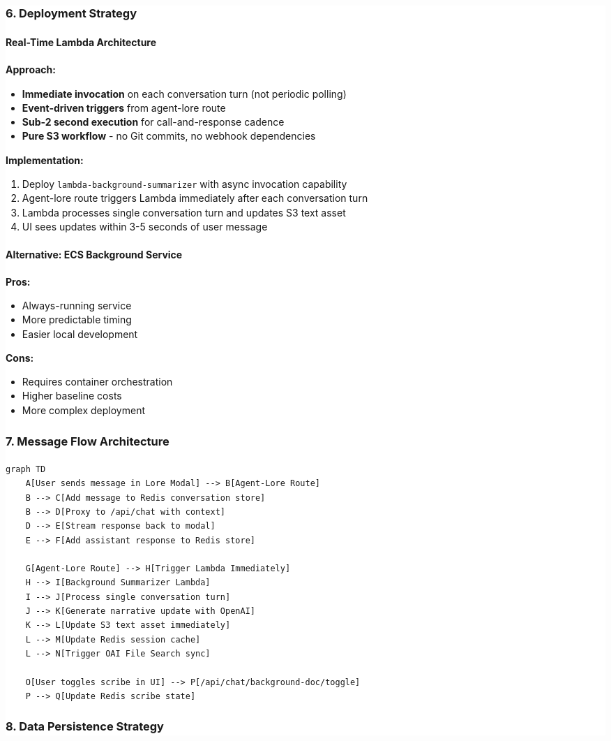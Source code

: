 ```typescript
```

### 6. Deployment Strategy

#### Real-Time Lambda Architecture
**Approach:**
- **Immediate invocation** on each conversation turn (not periodic polling)
- **Event-driven triggers** from agent-lore route
- **Sub-2 second execution** for call-and-response cadence
- **Pure S3 workflow** - no Git commits, no webhook dependencies

**Implementation:**
1. Deploy `lambda-background-summarizer` with async invocation capability
2. Agent-lore route triggers Lambda immediately after each conversation turn
3. Lambda processes single conversation turn and updates S3 text asset
4. UI sees updates within 3-5 seconds of user message

#### Alternative: ECS Background Service
**Pros:**
- Always-running service
- More predictable timing
- Easier local development

**Cons:**
- Requires container orchestration
- Higher baseline costs
- More complex deployment

### 7. Message Flow Architecture

```mermaid
graph TD
    A[User sends message in Lore Modal] --> B[Agent-Lore Route]
    B --> C[Add message to Redis conversation store]
    B --> D[Proxy to /api/chat with context]
    D --> E[Stream response back to modal]
    E --> F[Add assistant response to Redis store]

    G[Agent-Lore Route] --> H[Trigger Lambda Immediately]
    H --> I[Background Summarizer Lambda]
    I --> J[Process single conversation turn]
    J --> K[Generate narrative update with OpenAI]
    K --> L[Update S3 text asset immediately]
    L --> M[Update Redis session cache]
    L --> N[Trigger OAI File Search sync]

    O[User toggles scribe in UI] --> P[/api/chat/background-doc/toggle]
    P --> Q[Update Redis scribe state]
```

### 8. Data Persistence Strategy
